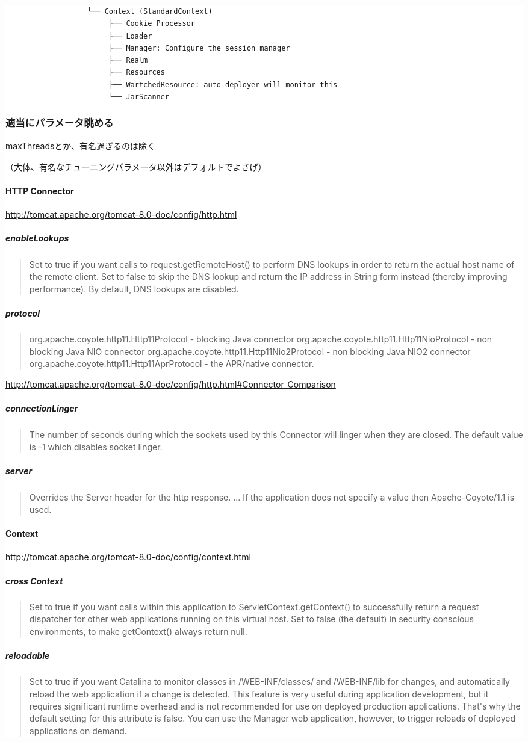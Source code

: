 ```
                   └── Context (StandardContext)
                        ├── Cookie Processor
                        ├── Loader
                        ├── Manager: Configure the session manager
                        ├── Realm
                        ├── Resources
                        ├── WartchedResource: auto deployer will monitor this
                        └── JarScanner
```

### 適当にパラメータ眺める
maxThreadsとか、有名過ぎるのは除く

（大体、有名なチューニングパラメータ以外はデフォルトでよさげ）

#### HTTP Connector
http://tomcat.apache.org/tomcat-8.0-doc/config/http.html

##### enableLookups
> Set to true if you want calls to request.getRemoteHost() to perform DNS lookups in order to return the actual host name of the remote client. Set to false to skip the DNS lookup and return the IP address in String form instead (thereby improving performance). By default, DNS lookups are disabled.

##### protocol
> org.apache.coyote.http11.Http11Protocol - blocking Java connector
> org.apache.coyote.http11.Http11NioProtocol - non blocking Java NIO connector
> org.apache.coyote.http11.Http11Nio2Protocol - non blocking Java NIO2 connector
> org.apache.coyote.http11.Http11AprProtocol - the APR/native connector.

http://tomcat.apache.org/tomcat-8.0-doc/config/http.html#Connector_Comparison

##### connectionLinger
> The number of seconds during which the sockets used by this Connector will linger when they are closed. The default value is -1 which disables socket linger.

##### server
> Overrides the Server header for the http response. ... If the application does not specify a value then Apache-Coyote/1.1 is used.

#### Context
http://tomcat.apache.org/tomcat-8.0-doc/config/context.html

##### cross Context
> Set to true if you want calls within this application to ServletContext.getContext() to successfully return a request dispatcher for other web applications running on this virtual host. Set to false (the default) in security conscious environments, to make getContext() always return null.

##### reloadable
> Set to true if you want Catalina to monitor classes in /WEB-INF/classes/ and /WEB-INF/lib for changes, and automatically reload the web application if a change is detected. This feature is very useful during application development, but it requires significant runtime overhead and is not recommended for use on deployed production applications. That's why the default setting for this attribute is false. You can use the Manager web application, however, to trigger reloads of deployed applications on demand.
